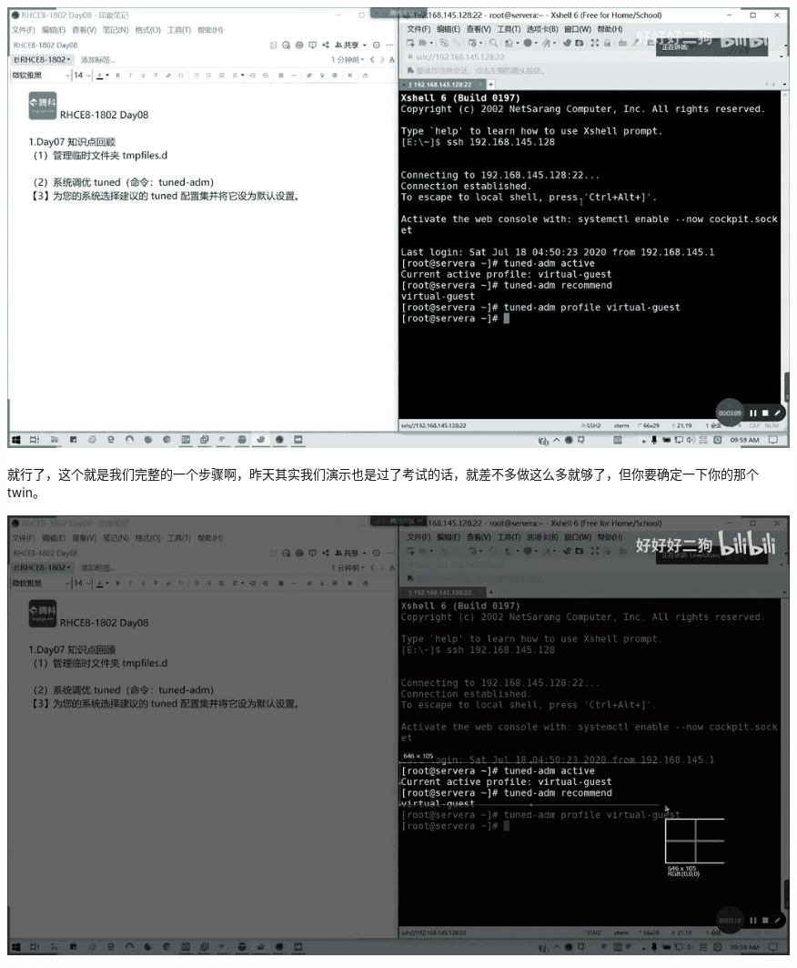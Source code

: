 ![](img/d10e18dbc304292b5ec5f0eb0bdb3cf4_7.png)

就行了，这个就是我们完整的一个步骤啊，昨天其实我们演示也是过了考试的话，就差不多做这么多就够了，但你要确定一下你的那个twin。



![](img/d10e18dbc304292b5ec5f0eb0bdb3cf4_9.png)
